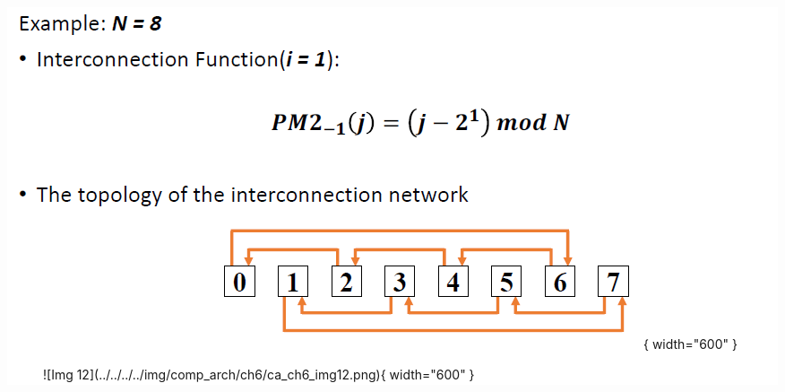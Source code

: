   ![Img 11](../../../../img/comp_arch/ch6/ca_ch6_img11.png){ width="600" }
</figure>

<figure markdown="span">
  ![Img 12](../../../../img/comp_arch/ch6/ca_ch6_img12.png){ width="600" }
</figure>

<figure markdown="span">